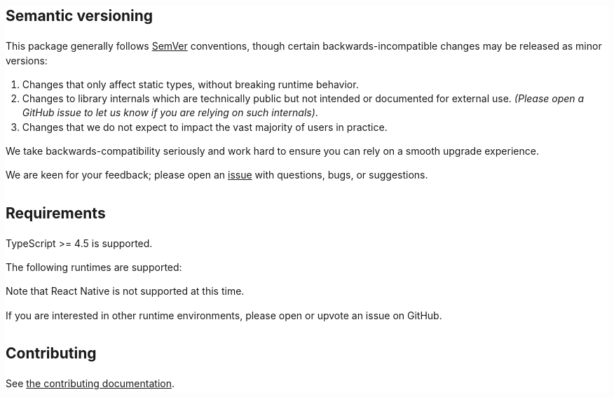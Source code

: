 ```ts
```

## Semantic versioning

This package generally follows [SemVer](https://semver.org/spec/v2.0.0.html) conventions, though certain backwards-incompatible changes may be released as minor versions:

1. Changes that only affect static types, without breaking runtime behavior.
2. Changes to library internals which are technically public but not intended or documented for external use. _(Please open a GitHub issue to let us know if you are relying on such internals)_.
3. Changes that we do not expect to impact the vast majority of users in practice.

We take backwards-compatibility seriously and work hard to ensure you can rely on a smooth upgrade experience.

We are keen for your feedback; please open an [issue](https://www.github.com/stainless-sdks/morpheus-marketplace-node/issues) with questions, bugs, or suggestions.

## Requirements

TypeScript >= 4.5 is supported.

The following runtimes are supported:

Note that React Native is not supported at this time.

If you are interested in other runtime environments, please open or upvote an issue on GitHub.

## Contributing

See [the contributing documentation](./CONTRIBUTING.md).
